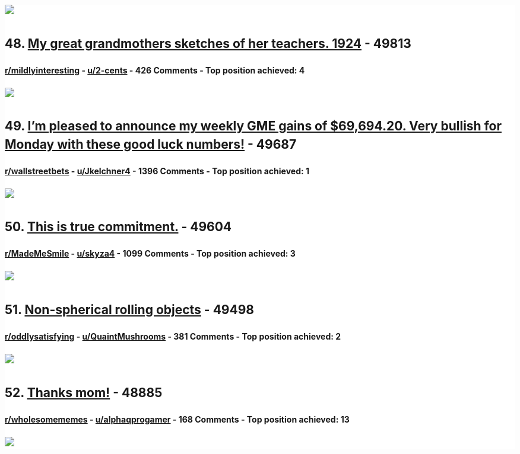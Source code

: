 <a href="https://i.redd.it/78kadx1cpve61.jpg"><img src="https://b.thumbs.redditmedia.com/SVGLKN-vS4BUHUF4VqVdKL_W7lG_wUvTOxtUgy7hqBA.jpg"></img></a>

## 48. [My great grandmothers sketches of her teachers. 1924](http://reddit.com/r/mildlyinteresting/comments/laap40/my_great_grandmothers_sketches_of_her_teachers/) - 49813
#### [r/mildlyinteresting](http://reddit.com/r/mildlyinteresting) - [u/2-cents](http://reddit.com/u/2-cents) - 426 Comments - Top position achieved: 4

<a href="https://i.imgur.com/cKjm4t6.jpg"><img src="https://b.thumbs.redditmedia.com/T5Mk5GENfrrKaQeIk7O3gR8Ve3xYeGgD0LFgEamA_Nw.jpg"></img></a>

## 49. [I’m pleased to announce my weekly GME gains of $69,694.20. Very bullish for Monday with these good luck numbers!](http://reddit.com/r/wallstreetbets/comments/l9uygh/im_pleased_to_announce_my_weekly_gme_gains_of/) - 49687
#### [r/wallstreetbets](http://reddit.com/r/wallstreetbets) - [u/Jkelchner4](http://reddit.com/u/Jkelchner4) - 1396 Comments - Top position achieved: 1

<a href="https://i.redd.it/nlj9twh9pse61.jpg"><img src="https://b.thumbs.redditmedia.com/SwkJgnYqoMB3rt0Dt5Wu9xrjdivMYYg5O0qOkYuGZVE.jpg"></img></a>

## 50. [This is true commitment.](http://reddit.com/r/MadeMeSmile/comments/l9u1mm/this_is_true_commitment/) - 49604
#### [r/MadeMeSmile](http://reddit.com/r/MadeMeSmile) - [u/skyza4](http://reddit.com/u/skyza4) - 1099 Comments - Top position achieved: 3

<a href="https://i.redd.it/3xt9ofwagse61.jpg"><img src="https://b.thumbs.redditmedia.com/mWpVyL4eCs17Hh-a0oaGrPpyIXNTl8Ibwmu0baQp6Tk.jpg"></img></a>

## 51. [Non-spherical rolling objects](http://reddit.com/r/oddlysatisfying/comments/l9z5zg/nonspherical_rolling_objects/) - 49498
#### [r/oddlysatisfying](http://reddit.com/r/oddlysatisfying) - [u/QuaintMushrooms](http://reddit.com/u/QuaintMushrooms) - 381 Comments - Top position achieved: 2

<a href="https://v.redd.it/9h2mp9b92ue61"><img src="https://a.thumbs.redditmedia.com/0o1v1Oz3_V_8cLMMEaIHPVgGNTv1Uw_xTqWpmnxo_g4.jpg"></img></a>

## 52. [Thanks mom!](http://reddit.com/r/wholesomememes/comments/la4o8t/thanks_mom/) - 48885
#### [r/wholesomememes](http://reddit.com/r/wholesomememes) - [u/alphaqprogamer](http://reddit.com/u/alphaqprogamer) - 168 Comments - Top position achieved: 13

<a href="https://i.redd.it/tnriinoopve61.jpg"><img src="https://b.thumbs.redditmedia.com/lvhibmc9L9qdh4GVKbXB2JYA237GSLB4viHxG2PnpQg.jpg"></img></a>
